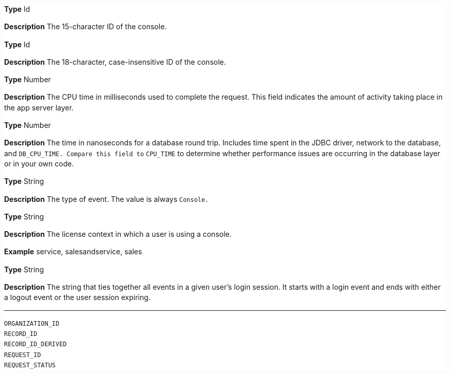 **Type**
Id

**Description**
The 15-character ID of the console.

**Type**
Id

**Description**
The 18-character, case-insensitive ID of the console.

**Type**
Number

**Description**
The CPU time in milliseconds used to complete the request.
This field indicates the amount of activity taking place in the
app server layer.

**Type**
Number

**Description**
The time in nanoseconds for a database round trip. Includes
time spent in the JDBC driver, network to the database, and
`DB_CPU_TIME. Compare this field to` `CPU_TIME` to
determine whether performance issues are occurring in the
database layer or in your own code.

**Type**
String

**Description**
The type of event. The value is always `Console.`

**Type**
String

**Description**
The license context in which a user is using a console.

**Example**
service, salesandservice, sales

**Type**
String

**Description**
The string that ties together all events in a given user’s login
session. It starts with a login event and ends with either a
logout event or the user session expiring.


-----

```
ORGANIZATION_ID
RECORD_ID
RECORD_ID_DERIVED
REQUEST_ID
REQUEST_STATUS

```
